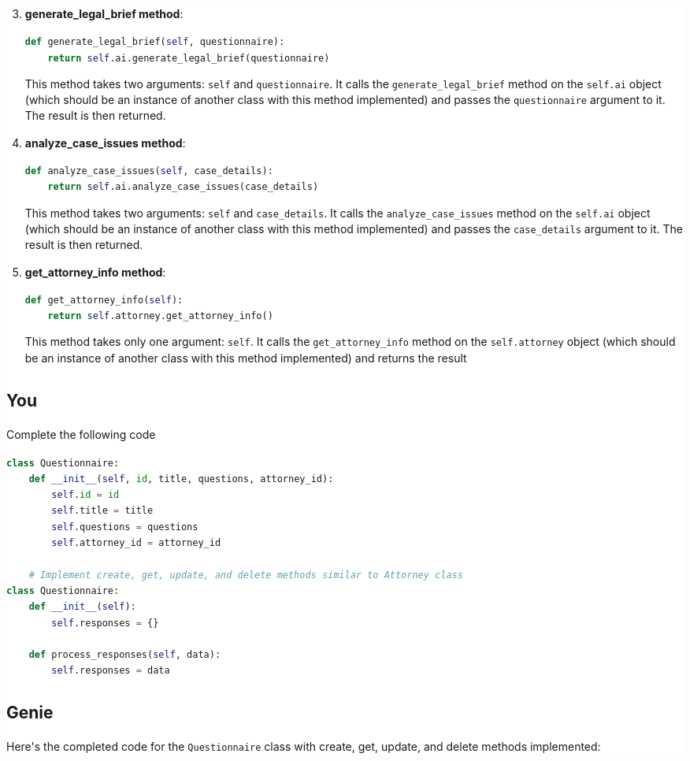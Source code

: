 3. **generate_legal_brief method**:
   ```python
   def generate_legal_brief(self, questionnaire):
       return self.ai.generate_legal_brief(questionnaire)
   ```
   This method takes two arguments: `self` and `questionnaire`. It calls the `generate_legal_brief` method on the `self.ai` object (which should be an instance of another class with this method implemented) and passes the `questionnaire` argument to it. The result is then returned.

4. **analyze_case_issues method**:
   ```python
   def analyze_case_issues(self, case_details):
       return self.ai.analyze_case_issues(case_details)
   ```
   This method takes two arguments: `self` and `case_details`. It calls the `analyze_case_issues` method on the `self.ai` object (which should be an instance of another class with this method implemented) and passes the `case_details` argument to it. The result is then returned.

5. **get_attorney_info method**:
   ```python
   def get_attorney_info(self):
       return self.attorney.get_attorney_info()
   ```
   This method takes only one argument: `self`. It calls the `get_attorney_info` method on the `self.attorney` object (which should be an instance of another class with this method implemented) and returns the result

## You

Complete the following code

```python
class Questionnaire:
    def __init__(self, id, title, questions, attorney_id):
        self.id = id
        self.title = title
        self.questions = questions
        self.attorney_id = attorney_id

    # Implement create, get, update, and delete methods similar to Attorney class
class Questionnaire:
    def __init__(self):
        self.responses = {}

    def process_responses(self, data):
        self.responses = data

```

## Genie

Here's the completed code for the `Questionnaire` class with create, get, update, and delete methods implemented:
